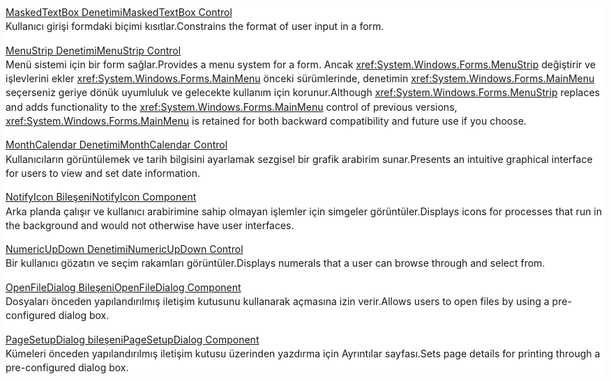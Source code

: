  [<span data-ttu-id="86843-174">MaskedTextBox Denetimi</span><span class="sxs-lookup"><span data-stu-id="86843-174">MaskedTextBox Control</span></span>](../../../../docs/framework/winforms/controls/maskedtextbox-control-windows-forms.md)  
 <span data-ttu-id="86843-175">Kullanıcı girişi formdaki biçimi kısıtlar.</span><span class="sxs-lookup"><span data-stu-id="86843-175">Constrains the format of user input in a form.</span></span>  
  
 [<span data-ttu-id="86843-176">MenuStrip Denetimi</span><span class="sxs-lookup"><span data-stu-id="86843-176">MenuStrip Control</span></span>](../../../../docs/framework/winforms/controls/menustrip-control-windows-forms.md)  
 <span data-ttu-id="86843-177">Menü sistemi için bir form sağlar.</span><span class="sxs-lookup"><span data-stu-id="86843-177">Provides a menu system for a form.</span></span> <span data-ttu-id="86843-178">Ancak <xref:System.Windows.Forms.MenuStrip> değiştirir ve işlevlerini ekler <xref:System.Windows.Forms.MainMenu> önceki sürümlerinde, denetimin <xref:System.Windows.Forms.MainMenu> seçerseniz geriye dönük uyumluluk ve gelecekte kullanım için korunur.</span><span class="sxs-lookup"><span data-stu-id="86843-178">Although <xref:System.Windows.Forms.MenuStrip> replaces and adds functionality to the <xref:System.Windows.Forms.MainMenu> control of previous versions, <xref:System.Windows.Forms.MainMenu> is retained for both backward compatibility and future use if you choose.</span></span>  
  
 [<span data-ttu-id="86843-179">MonthCalendar Denetimi</span><span class="sxs-lookup"><span data-stu-id="86843-179">MonthCalendar Control</span></span>](../../../../docs/framework/winforms/controls/monthcalendar-control-windows-forms.md)  
 <span data-ttu-id="86843-180">Kullanıcıların görüntülemek ve tarih bilgisini ayarlamak sezgisel bir grafik arabirim sunar.</span><span class="sxs-lookup"><span data-stu-id="86843-180">Presents an intuitive graphical interface for users to view and set date information.</span></span>  
  
 [<span data-ttu-id="86843-181">NotifyIcon Bileşeni</span><span class="sxs-lookup"><span data-stu-id="86843-181">NotifyIcon Component</span></span>](../../../../docs/framework/winforms/controls/notifyicon-component-windows-forms.md)  
 <span data-ttu-id="86843-182">Arka planda çalışır ve kullanıcı arabirimine sahip olmayan işlemler için simgeler görüntüler.</span><span class="sxs-lookup"><span data-stu-id="86843-182">Displays icons for processes that run in the background and would not otherwise have user interfaces.</span></span>  
  
 [<span data-ttu-id="86843-183">NumericUpDown Denetimi</span><span class="sxs-lookup"><span data-stu-id="86843-183">NumericUpDown Control</span></span>](../../../../docs/framework/winforms/controls/numericupdown-control-windows-forms.md)  
 <span data-ttu-id="86843-184">Bir kullanıcı gözatın ve seçim rakamları görüntüler.</span><span class="sxs-lookup"><span data-stu-id="86843-184">Displays numerals that a user can browse through and select from.</span></span>  
  
 [<span data-ttu-id="86843-185">OpenFileDialog Bileşeni</span><span class="sxs-lookup"><span data-stu-id="86843-185">OpenFileDialog Component</span></span>](../../../../docs/framework/winforms/controls/openfiledialog-component-windows-forms.md)  
 <span data-ttu-id="86843-186">Dosyaları önceden yapılandırılmış iletişim kutusunu kullanarak açmasına izin verir.</span><span class="sxs-lookup"><span data-stu-id="86843-186">Allows users to open files by using a pre-configured dialog box.</span></span>  
  
 [<span data-ttu-id="86843-187">PageSetupDialog bileşeni</span><span class="sxs-lookup"><span data-stu-id="86843-187">PageSetupDialog Component</span></span>](../../../../docs/framework/winforms/controls/pagesetupdialog-component-windows-forms.md)  
 <span data-ttu-id="86843-188">Kümeleri önceden yapılandırılmış iletişim kutusu üzerinden yazdırma için Ayrıntılar sayfası.</span><span class="sxs-lookup"><span data-stu-id="86843-188">Sets page details for printing through a pre-configured dialog box.</span></span>  
  